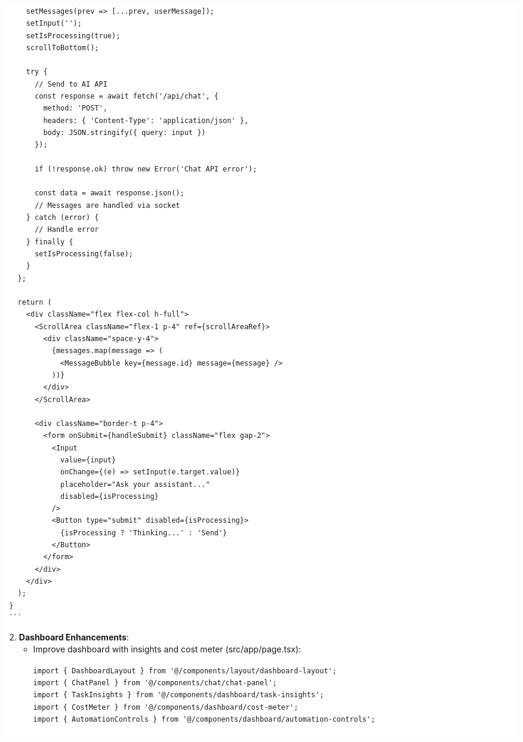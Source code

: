          setMessages(prev => [...prev, userMessage]);
         setInput('');
         setIsProcessing(true);
         scrollToBottom();
         
         try {
           // Send to AI API
           const response = await fetch('/api/chat', {
             method: 'POST',
             headers: { 'Content-Type': 'application/json' },
             body: JSON.stringify({ query: input })
           });
           
           if (!response.ok) throw new Error('Chat API error');
           
           const data = await response.json();
           // Messages are handled via socket
         } catch (error) {
           // Handle error
         } finally {
           setIsProcessing(false);
         }
       };
       
       return (
         <div className="flex flex-col h-full">
           <ScrollArea className="flex-1 p-4" ref={scrollAreaRef}>
             <div className="space-y-4">
               {messages.map(message => (
                 <MessageBubble key={message.id} message={message} />
               ))}
             </div>
           </ScrollArea>
           
           <div className="border-t p-4">
             <form onSubmit={handleSubmit} className="flex gap-2">
               <Input
                 value={input}
                 onChange={(e) => setInput(e.target.value)}
                 placeholder="Ask your assistant..."
                 disabled={isProcessing}
               />
               <Button type="submit" disabled={isProcessing}>
                 {isProcessing ? 'Thinking...' : 'Send'}
               </Button>
             </form>
           </div>
         </div>
       );
     }
     ```

2. **Dashboard Enhancements**:
   - Improve dashboard with insights and cost meter (src/app/page.tsx):
     ```tsx
     import { DashboardLayout } from '@/components/layout/dashboard-layout';
     import { ChatPanel } from '@/components/chat/chat-panel';
     import { TaskInsights } from '@/components/dashboard/task-insights';
     import { CostMeter } from '@/components/dashboard/cost-meter';
     import { AutomationControls } from '@/components/dashboard/automation-controls';
     